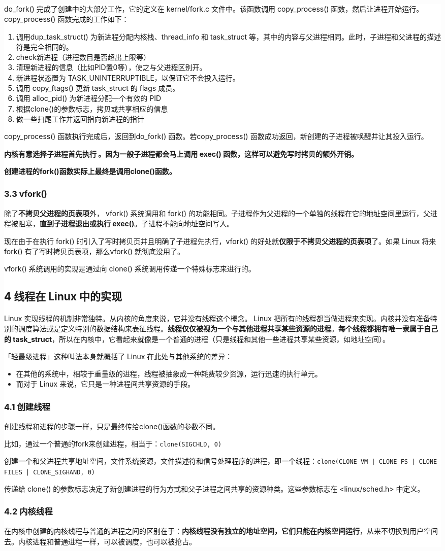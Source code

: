 do_fork() 完成了创建中的大部分工作，它的定义在 kernel/fork.c 文件中。该函数调用 copy_process() 函数，然后让进程开始运行。 copy_process() 函数完成的工作如下：

1. 调用dup_task_struct() 为新进程分配内核栈、thread_info 和 task_struct 等，其中的内容与父进程相同。此时，子进程和父进程的描述符是完全相同的。
2. check新进程（进程数目是否超出上限等）
3. 清理新进程的信息（比如PID置0等），使之与父进程区别开。
4. 新进程状态置为 TASK_UNINTERRUPTIBLE，以保证它不会投入运行。
5. 调用 copy_ftags() 更新 task_struct 的 flags 成员。
6. 调用 alloc_pid() 为新进程分配一个有效的 PID
7. 根据clone()的参数标志，拷贝或共享相应的信息
8. 做一些扫尾工作并返回指向新进程的指针

copy_process() 函数执行完成后，返回到do_fork() 函数。若copy_process() 函数成功返回，新创建的子进程被唤醒井让其投入运行。

**内核有意选择子进程首先执行 。因为一般子进程都会马上调用 exec() 函数，这样可以避免写时拷贝的额外开销。**

**创建进程的fork()函数实际上最终是调用clone()函数。**



### 3.3 vfork()

除了**不拷贝父进程的页表项**外， vfork() 系统调用和 fork() 的功能相同。子进程作为父进程的一个单独的线程在它的地址空间里运行，父进程被阻塞，**直到子进程退出或执行 exec()**。子进程不能向地址空间写入。

现在由于在执行 fork() 时引入了写时拷贝页井且明确了子进程先执行，vfork() 的好处就**仅限于不拷贝父进程的页表项**了。如果 Linux 将来 fork() 有了写时拷贝页表项，那么vfork() 就彻底没用了。

vfork() 系统调用的实现是通过向 clone() 系统调用传递一个特殊标志来进行的。



## 4 线程在 Linux 中的实现

Linux 实现线程的机制非常独特。从内核的角度来说，它并没有线程这个概念。 Linux 把所有的线程都当做进程来实现。内核井没有准备特别的调度算法或是定义特别的数据结构来表征线程。**线程仅仅被视为一个与其他进程共享某些资源的进程**。**每个线程都拥有唯一隶属于自己的 task_struct**，所以在内核中，它看起来就像是一个普通的进程（只是线程和其他一些进程共享某些资源，如地址空间）。

「轻最级进程」这种叫法本身就概括了 Linux 在此处与其他系统的差异：

- 在其他的系统中，相较于重量级的进程，线程被抽象成一种耗费较少资源，运行迅速的执行单元。
- 而对于 Linux 来说，它只是一种进程间共享资源的手段。



### 4.1 创建线程

创建线程和进程的步骤一样，只是最终传给clone()函数的参数不同。

比如，通过一个普通的fork来创建进程，相当于：`clone(SIGCHLD, 0)`

创建一个和父进程共享地址空间，文件系统资源，文件描述符和信号处理程序的进程，即一个线程：`clone(CLONE_VM | CLONE_FS | CLONE_FILES | CLONE_SIGHAND, 0)`

传递给 clone() 的参数标志决定了新创建进程的行为方式和父子进程之间共享的资源种类。这些参数标志在 <linux/sched.h> 中定义。



### 4.2 内核线程

在内核中创建的内核线程与普通的进程之间的区别在于：**内核线程没有独立的地址空间，它们只能在内核空间运行**，从来不切换到用户空间去。内核进程和普通进程一样，可以被调度，也可以被抢占。
